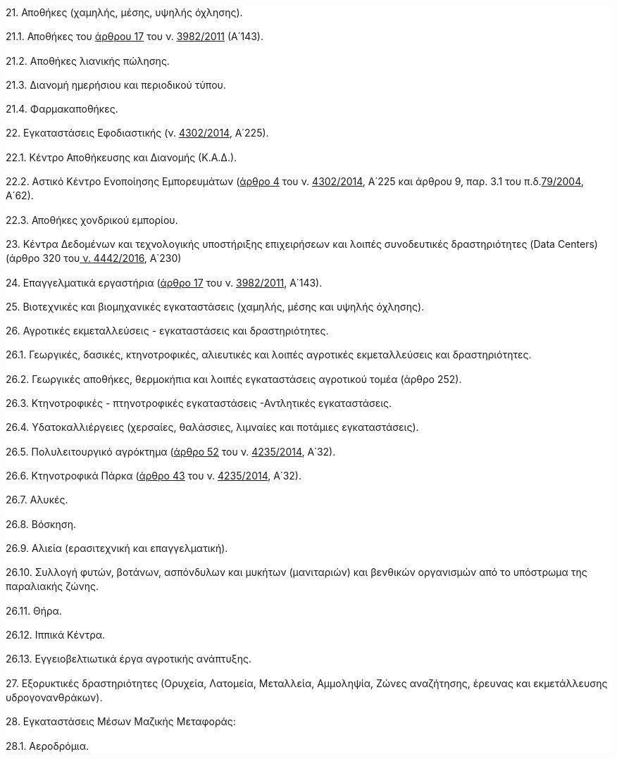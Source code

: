 21\. Αποθήκες (χαμηλής, μέσης, υψηλής όχλησης).

21.1. Αποθήκες του [άρθρου 17](about:blank) του ν. [3982/2011](about:blank) (Α΄143).

21.2. Aποθήκες λιανικής πώλησης.

21.3. Διανομή ημερήσιου και περιοδικού τύπου.

21.4. Φαρμακαποθήκες.

22\. Εγκαταστάσεις Εφοδιαστικής (ν. [4302/2014](about:blank), Α΄225).

22.1. Κέντρο Αποθήκευσης και Διανομής (Κ.Α.Δ.).

22.2. Αστικό Κέντρο Ενοποίησης Εμπορευμάτων ([άρθρο 4](about:blank) του ν. [4302/2014](about:blank), Α΄225 και άρθρου 9, παρ. 3.1 του π.δ.[79/2004](about:blank), Α΄62).

22.3. Αποθήκες χονδρικού εμπορίου.

23\. Κέντρα Δεδομένων και τεχνολογικής υποστήριξης επιχειρήσεων και λοιπές συνοδευτικές δραστηριότητες (Data Centers) (άρθρο 320 του<a href="https://ia37rg02wpsa01.blob.core.windows.net/fek/01/2016/20160100230.pdf" title="Δείτε το Σχετικό"> ν. 4442/2016</a>, Α΄230)

24\. Επαγγελματικά εργαστήρια ([άρθρο 17](about:blank) του ν. [3982/2011](about:blank), Α΄143).

25\. Βιοτεχνικές και βιομηχανικές εγκαταστάσεις (χαμηλής, μέσης και υψηλής όχλησης).

26\. Αγροτικές εκμεταλλεύσεις - εγκαταστάσεις και δραστηριότητες.

26.1. Γεωργικές, δασικές, κτηνοτροφικές, αλιευτικές και λοιπές αγροτικές εκμεταλλεύσεις και δραστηριότητες.

26.2. Γεωργικές αποθήκες, θερμοκήπια και λοιπές εγκαταστάσεις αγροτικού τομέα (άρθρο 252).

26.3. Κτηνοτροφικές - πτηνοτροφικές εγκαταστάσεις -Αντλητικές εγκαταστάσεις.

26.4. Υδατοκαλλιέργειες (χερσαίες, θαλάσσιες, λιμναίες και ποτάμιες εγκαταστάσεις).

26.5. Πολυλειτουργικό αγρόκτημα ([άρθρο 52](about:blank) του ν. [4235/2014](about:blank), A΄32).

26.6. Κτηνοτροφικά Πάρκα ([άρθρο 43](about:blank) του ν. [4235/2014](about:blank), Α΄32).

26.7. Αλυκές.

26.8. Βόσκηση.

26.9. Αλιεία (ερασιτεχνική και επαγγελματική).

26.10. Συλλογή φυτών, βοτάνων, ασπόνδυλων και μυκήτων (μανιταριών) και βενθικών οργανισμών από το υπόστρωμα της παραλιακής ζώνης.

26.11. Θήρα.

26.12. Ιππικά Κέντρα.

26.13. Εγγειοβελτιωτικά έργα αγροτικής ανάπτυξης.

27\. Εξορυκτικές δραστηριότητες (Ορυχεία, Λατομεία, Μεταλλεία, Αμμοληψία, Ζώνες αναζήτησης, έρευνας και εκμετάλλευσης υδρογονανθράκων).

28\. Εγκαταστάσεις Μέσων Μαζικής Μεταφοράς:

28.1. Αεροδρόμια.

